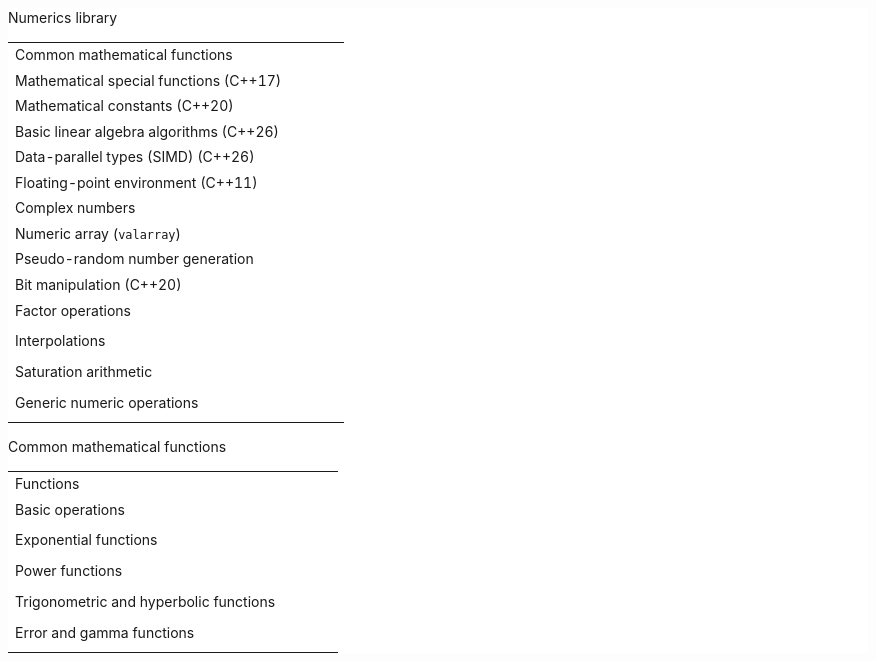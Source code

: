 Numerics library

|  |  |  |  |  |
| --- | --- | --- | --- | --- |
| Common mathematical functions | | | | |
| Mathematical special functions (C++17) | | | | |
| Mathematical constants (C++20) | | | | |
| Basic linear algebra algorithms (C++26) | | | | |
| Data-parallel types (SIMD) (C++26) | | | | |
| Floating-point environment (C++11) | | | | |
| Complex numbers | | | | |
| Numeric array (`valarray`) | | | | |
| Pseudo-random number generation | | | | |
| Bit manipulation (C++20) | | | | |
| Factor operations | | | | |
| |  |  |  |  |  | | --- | --- | --- | --- | --- | | gcd(C++17) | | | | | | |  |  |  |  |  | | --- | --- | --- | --- | --- | | lcm(C++17) | | | | | |
| Interpolations | | | | |
| |  |  |  |  |  | | --- | --- | --- | --- | --- | | midpoint(C++20) | | | | | | |  |  |  |  |  | | --- | --- | --- | --- | --- | | lerp(C++20) | | | | | |
| Saturation arithmetic | | | | |
| |  |  |  |  |  | | --- | --- | --- | --- | --- | | add_sat(C++26) | | | | | | sub_sat(C++26) | | | | | | saturate_cast(C++26) | | | | | | |  |  |  |  |  | | --- | --- | --- | --- | --- | | mul_sat(C++26) | | | | | | div_sat(C++26) | | | | | |  | | | | | |
| Generic numeric operations | | | | |
| |  |  |  |  |  | | --- | --- | --- | --- | --- | | iota(C++11) | | | | | | ranges::iota(C++23) | | | | | | accumulate | | | | | | inner_product | | | | | | adjacent_difference | | | | | | partial_sum | | | | | | |  |  |  |  |  | | --- | --- | --- | --- | --- | | reduce(C++17) | | | | | | transform_reduce(C++17) | | | | | | inclusive_scan(C++17) | | | | | | exclusive_scan(C++17) | | | | | | transform_inclusive_scan(C++17) | | | | | | transform_exclusive_scan(C++17) | | | | | |

Common mathematical functions

|  |  |  |  |  |
| --- | --- | --- | --- | --- |
| Functions | | | | |
| Basic operations | | | | |
| |  |  |  |  |  | | --- | --- | --- | --- | --- | | abs(int)labsllabsimaxabs(C++11) | | | | | | abs(float)fabs | | | | | | divldivlldivimaxdiv(C++11) | | | | | | |  |  |  |  |  | | --- | --- | --- | --- | --- | | ****fmod**** | | | | | | remainder(C++11) | | | | | | remquo(C++11) | | | | | | fma(C++11) | | | | | | fmax(C++11) | | | | | | fmin(C++11) | | | | | | fdim(C++11) | | | | | | nannanfnanl(C++11)(C++11)(C++11) | | | | | |
| Exponential functions | | | | |
| |  |  |  |  |  | | --- | --- | --- | --- | --- | | exp | | | | | | exp2(C++11) | | | | | | expm1(C++11) | | | | | |  | | | | | | |  |  |  |  |  | | --- | --- | --- | --- | --- | | log | | | | | | log10 | | | | | | log1p(C++11) | | | | | | log2(C++11) | | | | | |
| Power functions | | | | |
| |  |  |  |  |  | | --- | --- | --- | --- | --- | | sqrt | | | | | | cbrt(C++11) | | | | | | |  |  |  |  |  | | --- | --- | --- | --- | --- | | hypot(C++11) | | | | | | pow | | | | | |
| Trigonometric and  hyperbolic functions | | | | |
| |  |  |  |  |  | | --- | --- | --- | --- | --- | | sin | | | | | | cos | | | | | | tan | | | | | | asin | | | | | | acos | | | | | | atan | | | | | | atan2 | | | | | | |  |  |  |  |  | | --- | --- | --- | --- | --- | | sinh | | | | | | cosh | | | | | | tanh | | | | | | asinh(C++11) | | | | | | acosh(C++11) | | | | | | atanh(C++11) | | | | | |  | | | | | |
| Error and gamma functions | | | | |
| |  |  |  |  |  | | --- | --- | --- | --- | --- | | erf(C++11) | | | | | | erfc(C++11) | | | | | | |  |  |  |  |  | | --- | --- | --- | --- | --- | | lgamma(C++11) | | | | | | tgamma(C++11) | | | | | |

